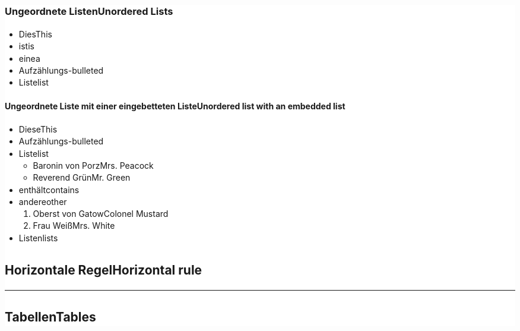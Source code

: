 ### <a name="unordered-lists"></a><span data-ttu-id="5aef3-255">Ungeordnete Listen</span><span class="sxs-lookup"><span data-stu-id="5aef3-255">Unordered Lists</span></span>

- <span data-ttu-id="5aef3-256">Dies</span><span class="sxs-lookup"><span data-stu-id="5aef3-256">This</span></span>
- <span data-ttu-id="5aef3-257">ist</span><span class="sxs-lookup"><span data-stu-id="5aef3-257">is</span></span>
- <span data-ttu-id="5aef3-258">eine</span><span class="sxs-lookup"><span data-stu-id="5aef3-258">a</span></span>
- <span data-ttu-id="5aef3-259">Aufzählungs-</span><span class="sxs-lookup"><span data-stu-id="5aef3-259">bulleted</span></span>
- <span data-ttu-id="5aef3-260">Liste</span><span class="sxs-lookup"><span data-stu-id="5aef3-260">list</span></span>

#### <a name="unordered-list-with-an-embedded-list"></a><span data-ttu-id="5aef3-261">Ungeordnete Liste mit einer eingebetteten Liste</span><span class="sxs-lookup"><span data-stu-id="5aef3-261">Unordered list with an embedded list</span></span>

- <span data-ttu-id="5aef3-262">Diese</span><span class="sxs-lookup"><span data-stu-id="5aef3-262">This</span></span>
- <span data-ttu-id="5aef3-263">Aufzählungs-</span><span class="sxs-lookup"><span data-stu-id="5aef3-263">bulleted</span></span>
- <span data-ttu-id="5aef3-264">Liste</span><span class="sxs-lookup"><span data-stu-id="5aef3-264">list</span></span>
  - <span data-ttu-id="5aef3-265">Baronin von Porz</span><span class="sxs-lookup"><span data-stu-id="5aef3-265">Mrs. Peacock</span></span>
  - <span data-ttu-id="5aef3-266">Reverend Grün</span><span class="sxs-lookup"><span data-stu-id="5aef3-266">Mr. Green</span></span>
- <span data-ttu-id="5aef3-267">enthält</span><span class="sxs-lookup"><span data-stu-id="5aef3-267">contains</span></span>
- <span data-ttu-id="5aef3-268">andere</span><span class="sxs-lookup"><span data-stu-id="5aef3-268">other</span></span>
  1. <span data-ttu-id="5aef3-269">Oberst von Gatow</span><span class="sxs-lookup"><span data-stu-id="5aef3-269">Colonel Mustard</span></span>
  1. <span data-ttu-id="5aef3-270">Frau Weiß</span><span class="sxs-lookup"><span data-stu-id="5aef3-270">Mrs. White</span></span>
- <span data-ttu-id="5aef3-271">Listen</span><span class="sxs-lookup"><span data-stu-id="5aef3-271">lists</span></span>

## <a name="horizontal-rule"></a><span data-ttu-id="5aef3-272">Horizontale Regel</span><span class="sxs-lookup"><span data-stu-id="5aef3-272">Horizontal rule</span></span>

---

## <a name="tables"></a><span data-ttu-id="5aef3-273">Tabellen</span><span class="sxs-lookup"><span data-stu-id="5aef3-273">Tables</span></span>
